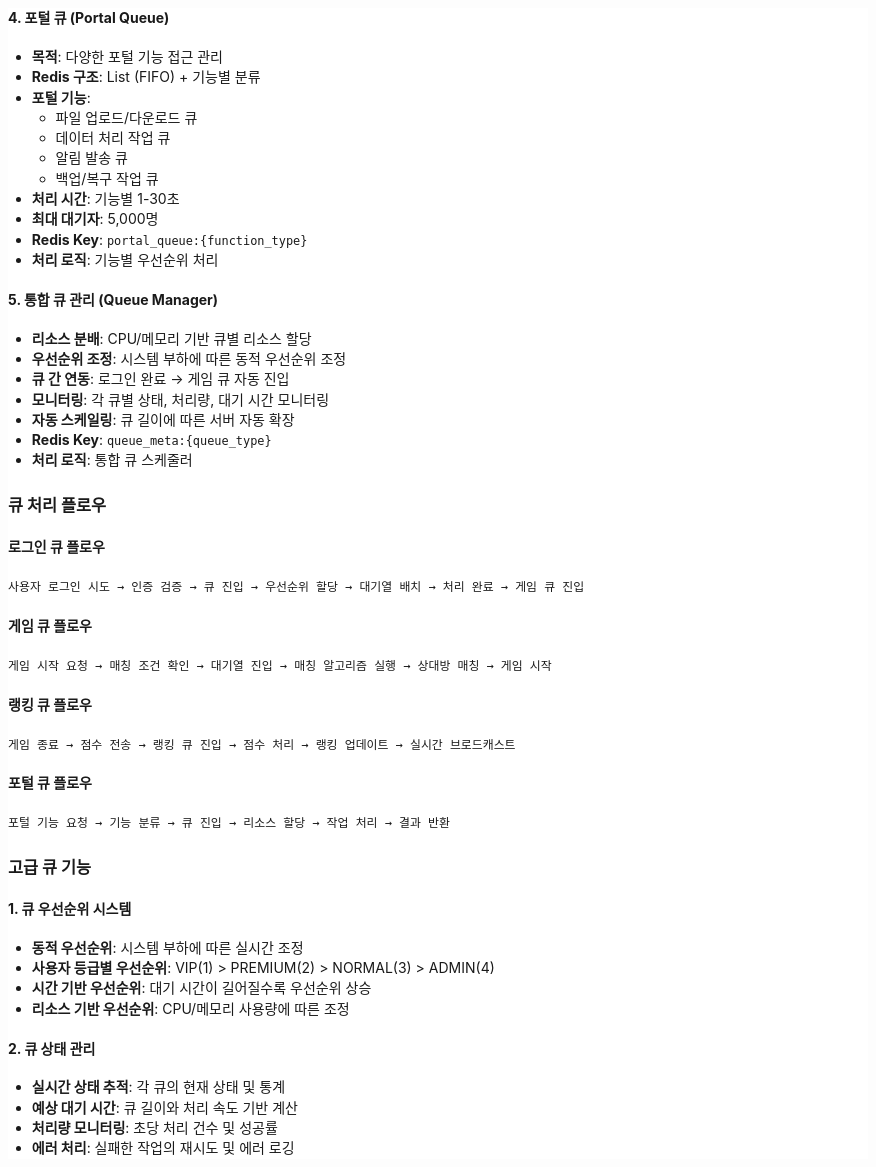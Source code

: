 #### 4. 포털 큐 (Portal Queue)
- **목적**: 다양한 포털 기능 접근 관리
- **Redis 구조**: List (FIFO) + 기능별 분류
- **포털 기능**:
  - 파일 업로드/다운로드 큐
  - 데이터 처리 작업 큐
  - 알림 발송 큐
  - 백업/복구 작업 큐
- **처리 시간**: 기능별 1-30초
- **최대 대기자**: 5,000명
- **Redis Key**: `portal_queue:{function_type}`
- **처리 로직**: 기능별 우선순위 처리

#### 5. 통합 큐 관리 (Queue Manager)
- **리소스 분배**: CPU/메모리 기반 큐별 리소스 할당
- **우선순위 조정**: 시스템 부하에 따른 동적 우선순위 조정
- **큐 간 연동**: 로그인 완료 → 게임 큐 자동 진입
- **모니터링**: 각 큐별 상태, 처리량, 대기 시간 모니터링
- **자동 스케일링**: 큐 길이에 따른 서버 자동 확장
- **Redis Key**: `queue_meta:{queue_type}`
- **처리 로직**: 통합 큐 스케줄러

### 큐 처리 플로우

#### 로그인 큐 플로우
```
사용자 로그인 시도 → 인증 검증 → 큐 진입 → 우선순위 할당 → 대기열 배치 → 처리 완료 → 게임 큐 진입
```

#### 게임 큐 플로우
```
게임 시작 요청 → 매칭 조건 확인 → 대기열 진입 → 매칭 알고리즘 실행 → 상대방 매칭 → 게임 시작
```

#### 랭킹 큐 플로우
```
게임 종료 → 점수 전송 → 랭킹 큐 진입 → 점수 처리 → 랭킹 업데이트 → 실시간 브로드캐스트
```

#### 포털 큐 플로우
```
포털 기능 요청 → 기능 분류 → 큐 진입 → 리소스 할당 → 작업 처리 → 결과 반환
```

### 고급 큐 기능

#### 1. 큐 우선순위 시스템
- **동적 우선순위**: 시스템 부하에 따른 실시간 조정
- **사용자 등급별 우선순위**: VIP(1) > PREMIUM(2) > NORMAL(3) > ADMIN(4)
- **시간 기반 우선순위**: 대기 시간이 길어질수록 우선순위 상승
- **리소스 기반 우선순위**: CPU/메모리 사용량에 따른 조정

#### 2. 큐 상태 관리
- **실시간 상태 추적**: 각 큐의 현재 상태 및 통계
- **예상 대기 시간**: 큐 길이와 처리 속도 기반 계산
- **처리량 모니터링**: 초당 처리 건수 및 성공률
- **에러 처리**: 실패한 작업의 재시도 및 에러 로깅
